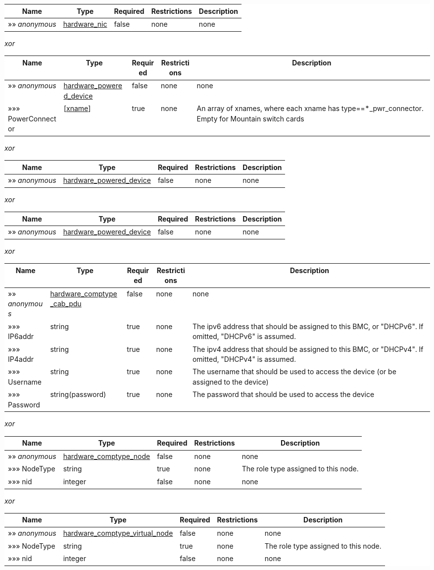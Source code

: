 | Name           | Type                                | Required | Restrictions | Description |
|----------------|-------------------------------------|----------|--------------|-------------|
| »» *anonymous* | [hardware_nic](#schemahardware_nic) | false    | none         | none        |

*xor*

| Name               | Type                                                      | Required | Restrictions | Description                                                                                      |
|--------------------|-----------------------------------------------------------|----------|--------------|--------------------------------------------------------------------------------------------------|
| »» *anonymous*     | [hardware_powered_device](#schemahardware_powered_device) | false    | none         | none                                                                                             |
| »»» PowerConnector | [[xname](#schemaxname)]                                   | true     | none         | An array of xnames, where each xname has type==*_pwr_connector.  Empty for Mountain switch cards |

*xor*

| Name           | Type                                                      | Required | Restrictions | Description |
|----------------|-----------------------------------------------------------|----------|--------------|-------------|
| »» *anonymous* | [hardware_powered_device](#schemahardware_powered_device) | false    | none         | none        |

*xor*

| Name           | Type                                                      | Required | Restrictions | Description |
|----------------|-----------------------------------------------------------|----------|--------------|-------------|
| »» *anonymous* | [hardware_powered_device](#schemahardware_powered_device) | false    | none         | none        |

*xor*

| Name           | Type                                                          | Required | Restrictions | Description                                                                                          |
|----------------|---------------------------------------------------------------|----------|--------------|------------------------------------------------------------------------------------------------------|
| »» *anonymous* | [hardware_comptype_cab_pdu](#schemahardware_comptype_cab_pdu) | false    | none         | none                                                                                                 |
| »»» IP6addr    | string                                                        | true     | none         | The ipv6 address that should be assigned to this BMC, or "DHCPv6". If omitted, "DHCPv6" is assumed.  |
| »»» IP4addr    | string                                                        | true     | none         | The ipv4 address that should be assigned to this BMC, or "DHCPv4".  If omitted, "DHCPv4" is assumed. |
| »»» Username   | string                                                        | true     | none         | The username that should be used to access the device (or be assigned to the device)                 |
| »»» Password   | string(password)                                              | true     | none         | The password that should be used to access the device                                                |

*xor*

| Name           | Type                                                    | Required | Restrictions | Description                          |
|----------------|---------------------------------------------------------|----------|--------------|--------------------------------------|
| »» *anonymous* | [hardware_comptype_node](#schemahardware_comptype_node) | false    | none         | none                                 |
| »»» NodeType   | string                                                  | true     | none         | The role type assigned to this node. |
| »»» nid        | integer                                                 | false    | none         | none                                 |

*xor*

| Name           | Type                                                                    | Required | Restrictions | Description                          |
|----------------|-------------------------------------------------------------------------|----------|--------------|--------------------------------------|
| »» *anonymous* | [hardware_comptype_virtual_node](#schemahardware_comptype_virtual_node) | false    | none         | none                                 |
| »»» NodeType   | string                                                                  | true     | none         | The role type assigned to this node. |
| »»» nid        | integer                                                                 | false    | none         | none                                 |

